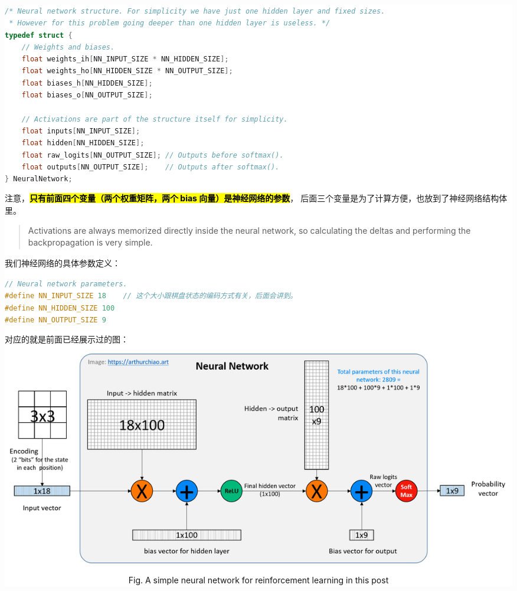 ```c
/* Neural network structure. For simplicity we have just one hidden layer and fixed sizes.
 * However for this problem going deeper than one hidden layer is useless. */
typedef struct {
    // Weights and biases.
    float weights_ih[NN_INPUT_SIZE * NN_HIDDEN_SIZE];
    float weights_ho[NN_HIDDEN_SIZE * NN_OUTPUT_SIZE];
    float biases_h[NN_HIDDEN_SIZE];
    float biases_o[NN_OUTPUT_SIZE];

    // Activations are part of the structure itself for simplicity.
    float inputs[NN_INPUT_SIZE];
    float hidden[NN_HIDDEN_SIZE];
    float raw_logits[NN_OUTPUT_SIZE]; // Outputs before softmax().
    float outputs[NN_OUTPUT_SIZE];    // Outputs after softmax().
} NeuralNetwork;
```

注意，**<mark>只有前面四个变量（两个权重矩阵，两个 bias 向量）是神经网络的参数</mark>**，
后面三个变量是为了计算方便，也放到了神经网络结构体里。

> Activations are always memorized directly inside the neural network,
> so calculating the deltas and performing the backpropagation is very
> simple.

我们神经网络的具体参数定义：

```c
// Neural network parameters.
#define NN_INPUT_SIZE 18    // 这个大小跟棋盘状态的编码方式有关，后面会讲到。
#define NN_HIDDEN_SIZE 100
#define NN_OUTPUT_SIZE 9
```

对应的就是前面已经展示过的图：

<p align="center"><img src="/assets/img/reinforcement-learning-400-lines-of-code/e2e-neural-network.png" width="100%" height="100%"></p>
<p align="center">Fig. A simple neural network for reinforcement learning in this post</p>

